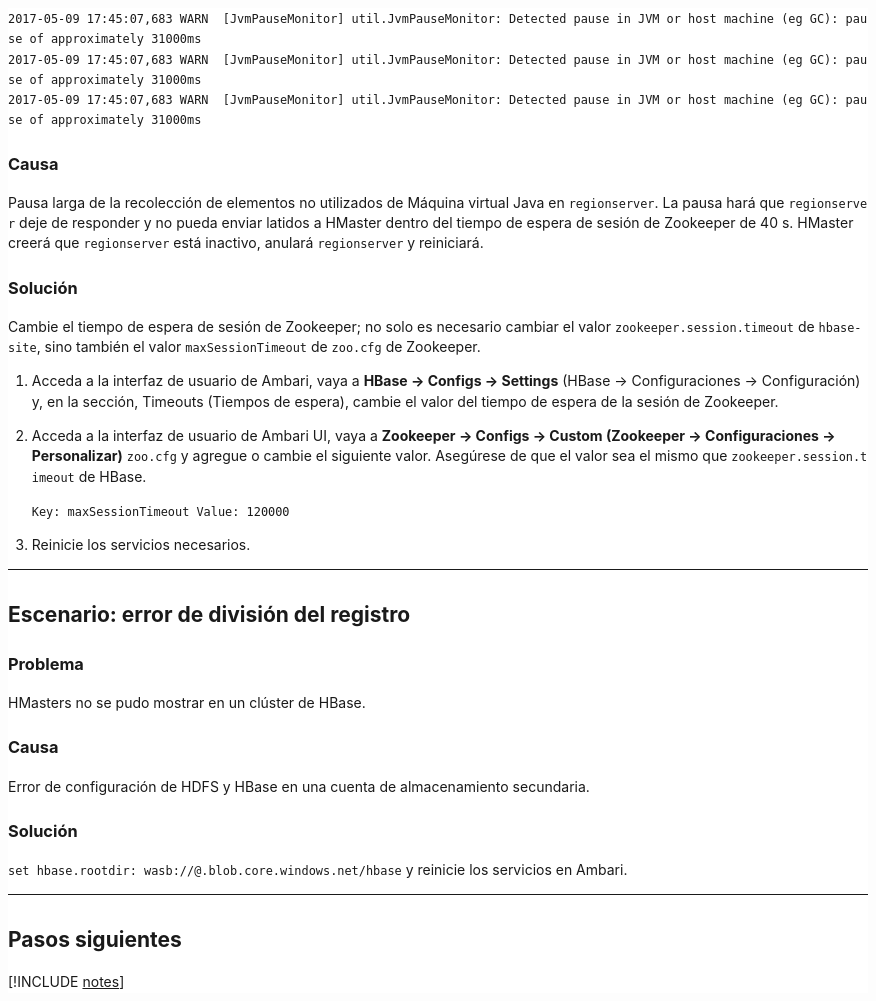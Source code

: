 ```
2017-05-09 17:45:07,683 WARN  [JvmPauseMonitor] util.JvmPauseMonitor: Detected pause in JVM or host machine (eg GC): pause of approximately 31000ms
2017-05-09 17:45:07,683 WARN  [JvmPauseMonitor] util.JvmPauseMonitor: Detected pause in JVM or host machine (eg GC): pause of approximately 31000ms
2017-05-09 17:45:07,683 WARN  [JvmPauseMonitor] util.JvmPauseMonitor: Detected pause in JVM or host machine (eg GC): pause of approximately 31000ms
```

### <a name="cause"></a>Causa

Pausa larga de la recolección de elementos no utilizados de Máquina virtual Java en `regionserver`. La pausa hará que `regionserver` deje de responder y no pueda enviar latidos a HMaster dentro del tiempo de espera de sesión de Zookeeper de 40 s. HMaster creerá que `regionserver` está inactivo, anulará `regionserver` y reiniciará.

### <a name="resolution"></a>Solución

Cambie el tiempo de espera de sesión de Zookeeper; no solo es necesario cambiar el valor `zookeeper.session.timeout` de `hbase-site`, sino también el valor `maxSessionTimeout` de `zoo.cfg` de Zookeeper.

1. Acceda a la interfaz de usuario de Ambari, vaya a **HBase -> Configs -> Settings** (HBase -> Configuraciones -> Configuración) y, en la sección, Timeouts (Tiempos de espera), cambie el valor del tiempo de espera de la sesión de Zookeeper.

1. Acceda a la interfaz de usuario de Ambari UI, vaya a **Zookeeper -> Configs -> Custom (Zookeeper -> Configuraciones -> Personalizar)** `zoo.cfg` y agregue o cambie el siguiente valor. Asegúrese de que el valor sea el mismo que `zookeeper.session.timeout` de HBase.

    ```
    Key: maxSessionTimeout Value: 120000  
    ```

1. Reinicie los servicios necesarios.

---

## <a name="scenario-log-splitting-failure"></a>Escenario: error de división del registro

### <a name="issue"></a>Problema

HMasters no se pudo mostrar en un clúster de HBase.

### <a name="cause"></a>Causa

Error de configuración de HDFS y HBase en una cuenta de almacenamiento secundaria.

### <a name="resolution"></a>Solución

`set hbase.rootdir: wasb://@.blob.core.windows.net/hbase` y reinicie los servicios en Ambari.

---

## <a name="next-steps"></a>Pasos siguientes

[!INCLUDE [notes](../includes/hdinsight-troubleshooting-next-steps.md)]
